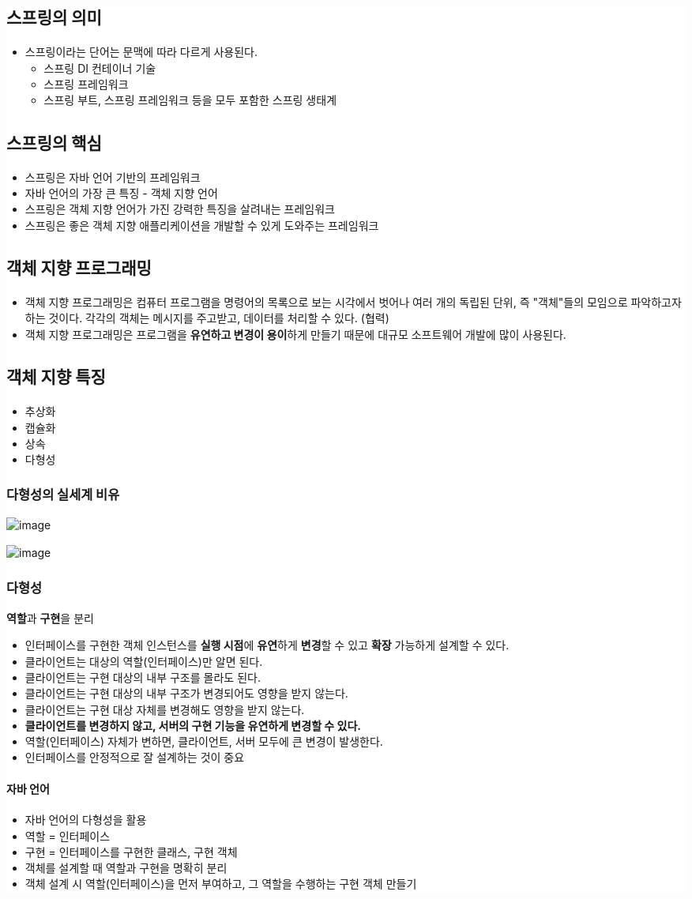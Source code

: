 ## 스프링의 의미

- 스프링이라는 단어는 문맥에 따라 다르게 사용된다.
  - 스프링 DI 컨테이너 기술
  - 스프링 프레임워크
  - 스프링 부트, 스프링 프레임워크 등을 모두 포함한 스프링 생태계

## 스프링의 핵심

- 스프링은 자바 언어 기반의 프레임워크
- 자바 언어의 가장 큰 특징 - 객체 지향 언어
- 스프링은 객체 지향 언어가 가진 강력한 특징을 살려내는 프레임워크
- 스프링은 좋은 객체 지향 애플리케이션을 개발할 수 있게 도와주는 프레임워크

## 객체 지향 프로그래밍

- 객체 지향 프로그래밍은 컴퓨터 프로그램을 명령어의 목록으로 보는 시각에서 벗어나 여러 개의 독립된 단위, 즉 "객체"들의 모임으로 파악하고자 하는 것이다. 각각의 객체는 메시지를 주고받고, 데이터를 처리할 수 있다. (협력)
- 객체 지향 프로그래밍은 프로그램을 **유연하고 변경이 용이**하게 만들기 때문에 대규모 소프트웨어 개발에 많이 사용된다.

## 객체 지향 특징

- 추상화
- 캡슐화
- 상속
- 다형성

### 다형성의 실세계 비유

![image](https://github.com/user-attachments/assets/5193e944-6fc4-4e5d-9695-efb6d46ead51)

![image](https://github.com/user-attachments/assets/0be12bf6-17f3-46c2-9236-b435f28b0516)

### 다형성

**역할**과 **구현**을 분리

- 인터페이스를 구현한 객체 인스턴스를 **실행 시점**에 **유연**하게 **변경**할 수 있고 **확장** 가능하게 설계할 수 있다.
- 클라이언트는 대상의 역할(인터페이스)만 알면 된다.
- 클라이언트는 구현 대상의 내부 구조를 몰라도 된다.
- 클라이언트는 구현 대상의 내부 구조가 변경되어도 영향을 받지 않는다.
- 클라이언트는 구현 대상 자체를 변경해도 영향을 받지 않는다.
- **클라이언트를 변경하지 않고, 서버의 구현 기능을 유연하게 변경할 수 있다.**
- 역할(인터페이스) 자체가 변하면, 클라이언트, 서버 모두에 큰 변경이 발생한다.
- 인터페이스를 안정적으로 잘 설계하는 것이 중요

#### 자바 언어

- 자바 언어의 다형성을 활용
- 역할 = 인터페이스
- 구현 = 인터페이스를 구현한 클래스, 구현 객체
- 객체를 설계할 때 역할과 구현을 명확히 분리
- 객체 설계 시 역할(인터페이스)을 먼저 부여하고, 그 역할을 수행하는 구현 객체 만들기
